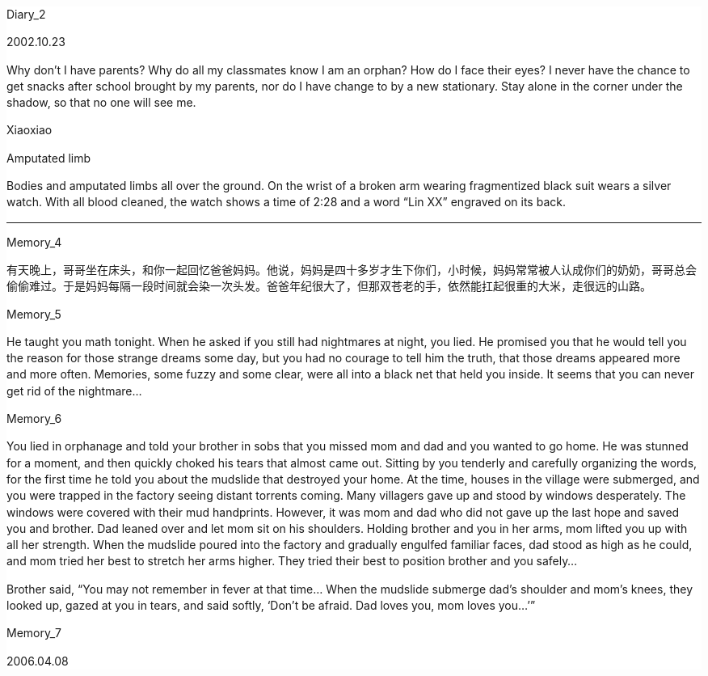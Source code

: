  

Diary_2 

2002.10.23   

Why don’t I have parents? Why do all my classmates know I am an orphan? How do I face their eyes? I never have the chance to get snacks after school brought by my parents, nor do I have change to by a new stationary. Stay alone in the corner under the shadow, so that no one will see me.

Xiaoxiao

 

Amputated limb    

Bodies and amputated limbs all over the ground. On the wrist of a broken arm wearing fragmentized black suit wears a silver watch. With all blood cleaned, the watch shows a time of 2:28 and a word “Lin XX” engraved on its back.

---



Memory_4

 有天晚上，哥哥坐在床头，和你一起回忆爸爸妈妈。他说，妈妈是四十多岁才生下你们，小时候，妈妈常常被人认成你们的奶奶，哥哥总会偷偷难过。于是妈妈每隔一段时间就会染一次头发。爸爸年纪很大了，但那双苍老的手，依然能扛起很重的大米，走很远的山路。

 

Memory_5

He taught you math tonight. When he asked if you still had nightmares at night, you lied. He promised you that he would tell you the reason for those strange dreams some day, but you had no courage to tell him the truth, that those dreams appeared more and more often. Memories, some fuzzy and some clear, were all  into a black net that held you inside. It seems that you can never get rid of the nightmare…

 

Memory_6

You lied in orphanage and told your brother in sobs that you missed mom and dad and you wanted to go home. He was stunned for a moment, and then quickly choked his tears that almost came out. Sitting by you tenderly and carefully organizing the words, for the first time he told you about the mudslide that destroyed your home. At the time, houses in the village were submerged, and you were trapped in the factory seeing distant torrents coming. Many villagers gave up and stood by windows desperately. The windows were covered with their mud handprints. However, it was mom and dad who did not gave up the last hope and saved you and brother. Dad leaned over and let mom sit on his shoulders. Holding brother and you in her arms, mom lifted you up with all her strength. When the mudslide poured into the factory and gradually engulfed familiar faces, dad stood as high as he could, and mom tried her best to stretch her arms higher. They tried their best to position brother and you safely…

Brother said, “You may not remember in fever at that time… When the mudslide submerge dad’s shoulder and mom’s knees, they looked up, gazed at you in tears, and said softly, ‘Don’t be afraid. Dad loves you, mom loves you…’”

 

Memory_7

2006.04.08 
